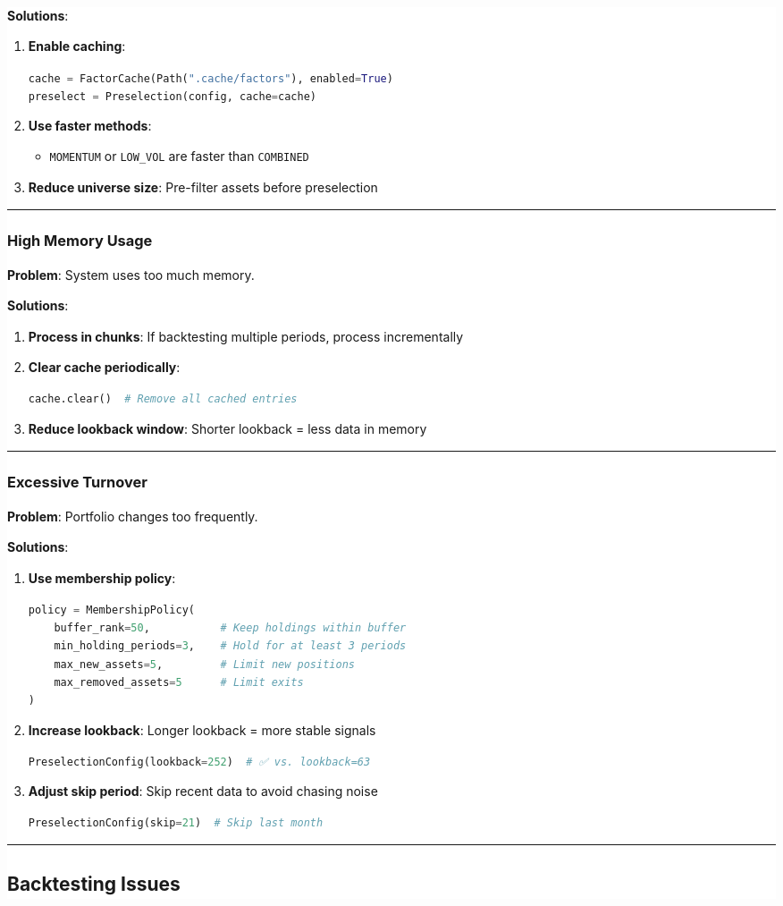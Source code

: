 **Solutions**:
1. **Enable caching**:
   ```python
   cache = FactorCache(Path(".cache/factors"), enabled=True)
   preselect = Preselection(config, cache=cache)
   ```

2. **Use faster methods**:
   - `MOMENTUM` or `LOW_VOL` are faster than `COMBINED`

3. **Reduce universe size**: Pre-filter assets before preselection

---

### High Memory Usage

**Problem**: System uses too much memory.

**Solutions**:
1. **Process in chunks**: If backtesting multiple periods, process incrementally

2. **Clear cache periodically**:
   ```python
   cache.clear()  # Remove all cached entries
   ```

3. **Reduce lookback window**: Shorter lookback = less data in memory

---

### Excessive Turnover

**Problem**: Portfolio changes too frequently.

**Solutions**:
1. **Use membership policy**:
   ```python
   policy = MembershipPolicy(
       buffer_rank=50,           # Keep holdings within buffer
       min_holding_periods=3,    # Hold for at least 3 periods
       max_new_assets=5,         # Limit new positions
       max_removed_assets=5      # Limit exits
   )
   ```

2. **Increase lookback**: Longer lookback = more stable signals
   ```python
   PreselectionConfig(lookback=252)  # ✅ vs. lookback=63
   ```

3. **Adjust skip period**: Skip recent data to avoid chasing noise
   ```python
   PreselectionConfig(skip=21)  # Skip last month
   ```

---

## Backtesting Issues
